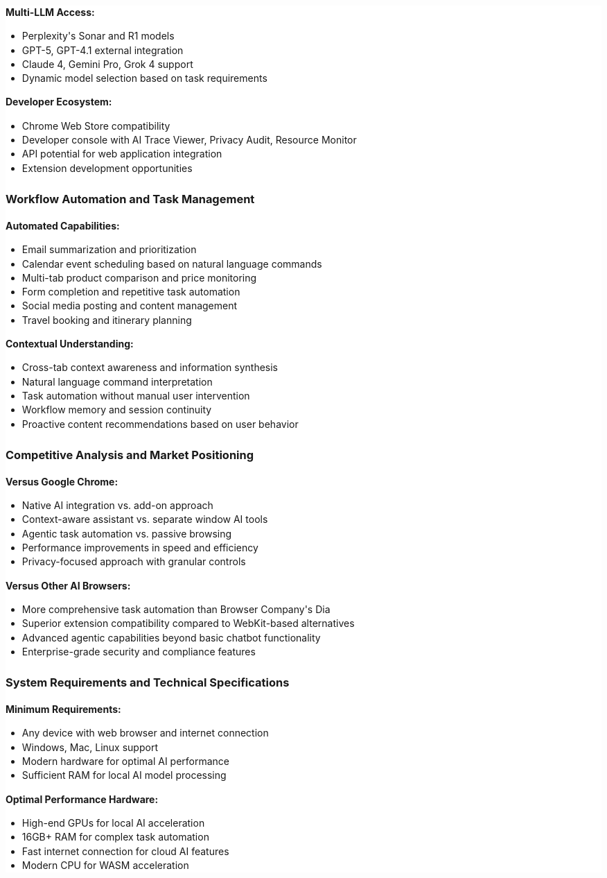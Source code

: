 **Multi-LLM Access:**
- Perplexity's Sonar and R1 models
- GPT-5, GPT-4.1 external integration
- Claude 4, Gemini Pro, Grok 4 support
- Dynamic model selection based on task requirements

**Developer Ecosystem:**
- Chrome Web Store compatibility
- Developer console with AI Trace Viewer, Privacy Audit, Resource Monitor
- API potential for web application integration
- Extension development opportunities

### Workflow Automation and Task Management

**Automated Capabilities:**
- Email summarization and prioritization
- Calendar event scheduling based on natural language commands
- Multi-tab product comparison and price monitoring
- Form completion and repetitive task automation
- Social media posting and content management
- Travel booking and itinerary planning

**Contextual Understanding:**
- Cross-tab context awareness and information synthesis
- Natural language command interpretation
- Task automation without manual user intervention
- Workflow memory and session continuity
- Proactive content recommendations based on user behavior

### Competitive Analysis and Market Positioning

**Versus Google Chrome:**
- Native AI integration vs. add-on approach
- Context-aware assistant vs. separate window AI tools
- Agentic task automation vs. passive browsing
- Performance improvements in speed and efficiency
- Privacy-focused approach with granular controls

**Versus Other AI Browsers:**
- More comprehensive task automation than Browser Company's Dia
- Superior extension compatibility compared to WebKit-based alternatives
- Advanced agentic capabilities beyond basic chatbot functionality
- Enterprise-grade security and compliance features

### System Requirements and Technical Specifications

**Minimum Requirements:**
- Any device with web browser and internet connection
- Windows, Mac, Linux support
- Modern hardware for optimal AI performance
- Sufficient RAM for local AI model processing

**Optimal Performance Hardware:**
- High-end GPUs for local AI acceleration
- 16GB+ RAM for complex task automation
- Fast internet connection for cloud AI features
- Modern CPU for WASM acceleration
